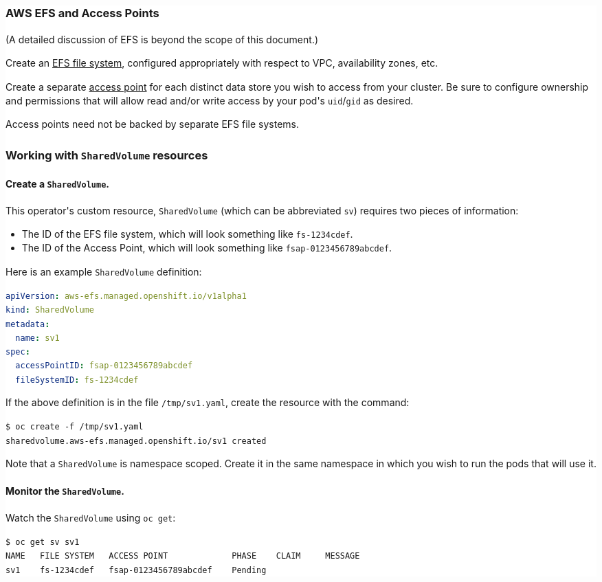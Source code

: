 ### AWS EFS and Access Points
(A detailed discussion of EFS is beyond the scope of this document.)

Create an [EFS file system](https://docs.aws.amazon.com/efs/latest/ug/gs-step-two-create-efs-resources.html),
configured appropriately with respect to VPC, availability zones, etc.

Create a separate [access point](https://docs.aws.amazon.com/efs/latest/ug/create-access-point.html) for each
distinct data store you wish to access from your cluster. Be sure to configure ownership and permissions that
will allow read and/or write access by your pod's `uid`/`gid` as desired.

Access points need not be backed by separate EFS file systems.

### Working with `SharedVolume` resources

#### Create a `SharedVolume`.

This operator's custom resource, `SharedVolume` (which can be abbreviated `sv`) requires two pieces of information:
- The ID of the EFS file system, which will look something like `fs-1234cdef`.
- The ID of the Access Point, which will look something like `fsap-0123456789abcdef`.

Here is an example `SharedVolume` definition:

```yaml
apiVersion: aws-efs.managed.openshift.io/v1alpha1
kind: SharedVolume
metadata:
  name: sv1
spec:
  accessPointID: fsap-0123456789abcdef
  fileSystemID: fs-1234cdef
```

If the above definition is in the file `/tmp/sv1.yaml`, create the resource with the command:

```shell
$ oc create -f /tmp/sv1.yaml
sharedvolume.aws-efs.managed.openshift.io/sv1 created
```

Note that a `SharedVolume` is namespace scoped. Create it in the same namespace in which you wish to run the
pods that will use it.

#### Monitor the `SharedVolume`.

Watch the `SharedVolume` using `oc get`:

```shell
$ oc get sv sv1
NAME   FILE SYSTEM   ACCESS POINT             PHASE    CLAIM     MESSAGE
sv1    fs-1234cdef   fsap-0123456789abcdef    Pending
```
